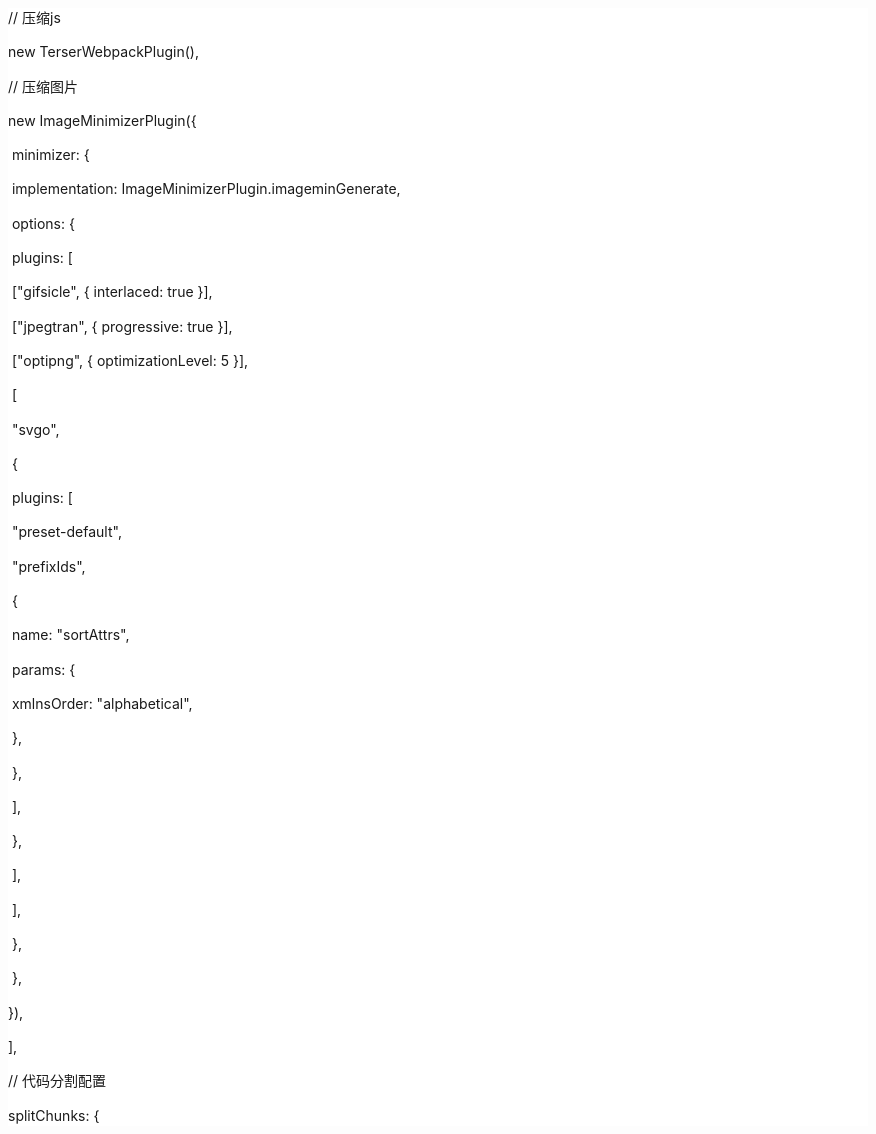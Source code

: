    // 压缩js

   new TerserWebpackPlugin(),

   // 压缩图片

   new ImageMinimizerPlugin({

​    minimizer: {

​     implementation: ImageMinimizerPlugin.imageminGenerate,

​     options: {

​      plugins: [

​       ["gifsicle", { interlaced: true }],

​       ["jpegtran", { progressive: true }],

​       ["optipng", { optimizationLevel: 5 }],

​       [

​        "svgo",

​        {

​         plugins: [

​          "preset-default",

​          "prefixIds",

​          {

​           name: "sortAttrs",

​           params: {

​            xmlnsOrder: "alphabetical",

​           },

​          },

​         ],

​        },

​       ],

​      ],

​     },

​    },

   }),

  ],

  // 代码分割配置

  splitChunks: {
